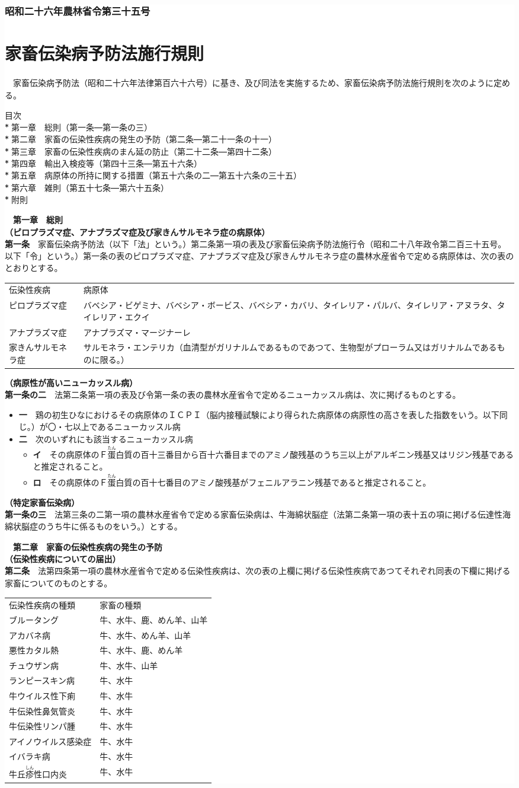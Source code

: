 ### 昭和二十六年農林省令第三十五号  
# 家畜伝染病予防法施行規則  
　家畜伝染病予防法（昭和二十六年法律第百六十六号）に基き、及び同法を実施するため、家畜伝染病予防法施行規則を次のように定める。  
  
目次  
	* 第一章　総則（第一条―第一条の三）  
	* 第二章　家畜の伝染性疾病の発生の予防（第二条―第二十一条の十一）  
	* 第三章　家畜の伝染性疾病のまん延の防止（第二十二条―第四十二条）  
	* 第四章　輸出入検疫等（第四十三条―第五十六条）  
	* 第五章　病原体の所持に関する措置（第五十六条の二―第五十六条の三十五）  
	* 第六章　雑則（第五十七条―第六十五条）  
	* 附則  
  
&emsp;**第一章　総則**  
**（ピロプラズマ症、アナプラズマ症及び家きんサルモネラ症の病原体）**  
**第一条**　家畜伝染病予防法（以下「法」という。）第二条第一項の表及び家畜伝染病予防法施行令（昭和二十八年政令第二百三十五号。以下「令」という。）第一条の表のピロプラズマ症、アナプラズマ症及び家きんサルモネラ症の農林水産省令で定める病原体は、次の表のとおりとする。  

|||  
| --- | --- |  
|伝染性疾病|病原体|  
|ピロプラズマ症|バベシア・ビゲミナ、バベシア・ボービス、バベシア・カバリ、タイレリア・パルバ、タイレリア・アヌラタ、タイレリア・エクイ|  
|アナプラズマ症|アナプラズマ・マージナーレ|  
|家きんサルモネラ症|サルモネラ・エンテリカ（血清型がガリナルムであるものであつて、生物型がプローラム又はガリナルムであるものに限る。）|  
  
  
**（病原性が高いニューカッスル病）**  
**第一条の二**　法第二条第一項の表及び令第一条の表の農林水産省令で定めるニューカッスル病は、次に掲げるものとする。  
* **一**　鶏の初生ひなにおけるその病原体のＩＣＰＩ（脳内接種試験により得られた病原体の病原性の高さを表した指数をいう。以下同じ。）が〇・七以上であるニューカッスル病  
* **二**　次のいずれにも該当するニューカッスル病  
	* **イ**　その病原体のＦ<ruby>蛋<rt>たん</rt></ruby>白質の百十三番目から百十六番目までのアミノ酸残基のうち三以上がアルギニン残基又はリジン残基であると推定されること。  
	* **ロ**　その病原体のＦ<ruby>蛋<rt>たん</rt></ruby>白質の百十七番目のアミノ酸残基がフェニルアラニン残基であると推定されること。  
  
**（特定家畜伝染病）**  
**第一条の三**　法第三条の二第一項の農林水産省令で定める家畜伝染病は、牛海綿状脳症（法第二条第一項の表十五の項に掲げる伝達性海綿状脳症のうち牛に係るものをいう。）とする。  
  
&emsp;**第二章　家畜の伝染性疾病の発生の予防**  
**（伝染性疾病についての届出）**  
**第二条**　法第四条第一項の農林水産省令で定める伝染性疾病は、次の表の上欄に掲げる伝染性疾病であつてそれぞれ同表の下欄に掲げる家畜についてのものとする。  

|||  
| --- | --- |  
|伝染性疾病の種類|家畜の種類|  
|ブルータング|牛、水牛、鹿、めん羊、山羊|  
|アカバネ病|牛、水牛、めん羊、山羊|  
|悪性カタル熱|牛、水牛、鹿、めん羊|  
|チュウザン病|牛、水牛、山羊|  
|ランピースキン病|牛、水牛|  
|牛ウイルス性下痢|牛、水牛|  
|牛伝染性鼻気管炎|牛、水牛|  
|牛伝染性リンパ腫|牛、水牛|  
|アイノウイルス感染症|牛、水牛|  
|イバラキ病|牛、水牛|  
|牛丘<ruby>疹<rt>しん</rt></ruby>性口内炎|牛、水牛|  